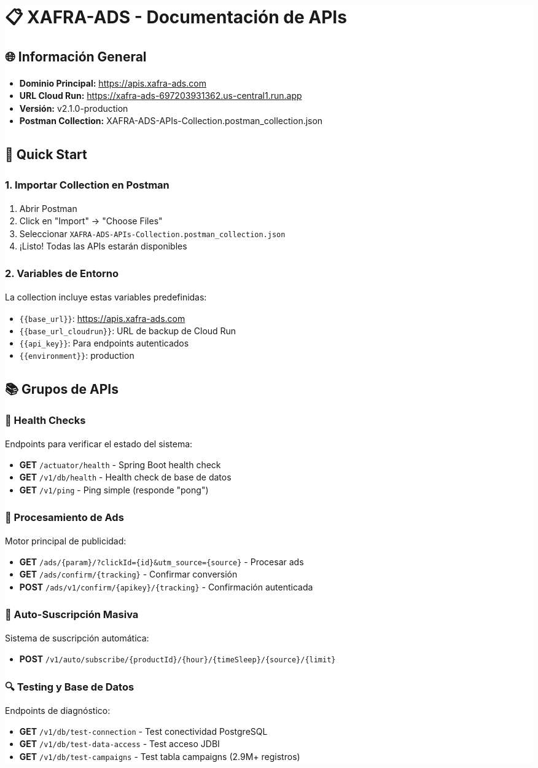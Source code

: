 # 📋 XAFRA-ADS - Documentación de APIs

## 🌐 Información General

- **Dominio Principal:** https://apis.xafra-ads.com
- **URL Cloud Run:** https://xafra-ads-697203931362.us-central1.run.app
- **Versión:** v2.1.0-production
- **Postman Collection:** XAFRA-ADS-APIs-Collection.postman_collection.json

## 🚀 Quick Start

### 1. Importar Collection en Postman
1. Abrir Postman
2. Click en "Import" → "Choose Files"
3. Seleccionar `XAFRA-ADS-APIs-Collection.postman_collection.json`
4. ¡Listo! Todas las APIs estarán disponibles

### 2. Variables de Entorno
La collection incluye estas variables predefinidas:
- `{{base_url}}`: https://apis.xafra-ads.com
- `{{base_url_cloudrun}}`: URL de backup de Cloud Run
- `{{api_key}}`: Para endpoints autenticados
- `{{environment}}`: production

## 📚 Grupos de APIs

### 🚀 Health Checks
Endpoints para verificar el estado del sistema:
- **GET** `/actuator/health` - Spring Boot health check
- **GET** `/v1/db/health` - Health check de base de datos
- **GET** `/v1/ping` - Ping simple (responde "pong")

### 📱 Procesamiento de Ads
Motor principal de publicidad:
- **GET** `/ads/{param}/?clickId={id}&utm_source={source}` - Procesar ads
- **GET** `/ads/confirm/{tracking}` - Confirmar conversión
- **POST** `/ads/v1/confirm/{apikey}/{tracking}` - Confirmación autenticada

### 🤖 Auto-Suscripción Masiva
Sistema de suscripción automática:
- **POST** `/v1/auto/subscribe/{productId}/{hour}/{timeSleep}/{source}/{limit}`

### 🔍 Testing y Base de Datos
Endpoints de diagnóstico:
- **GET** `/v1/db/test-connection` - Test conectividad PostgreSQL
- **GET** `/v1/db/test-data-access` - Test acceso JDBI
- **GET** `/v1/db/test-campaigns` - Test tabla campaigns (2.9M+ registros)
